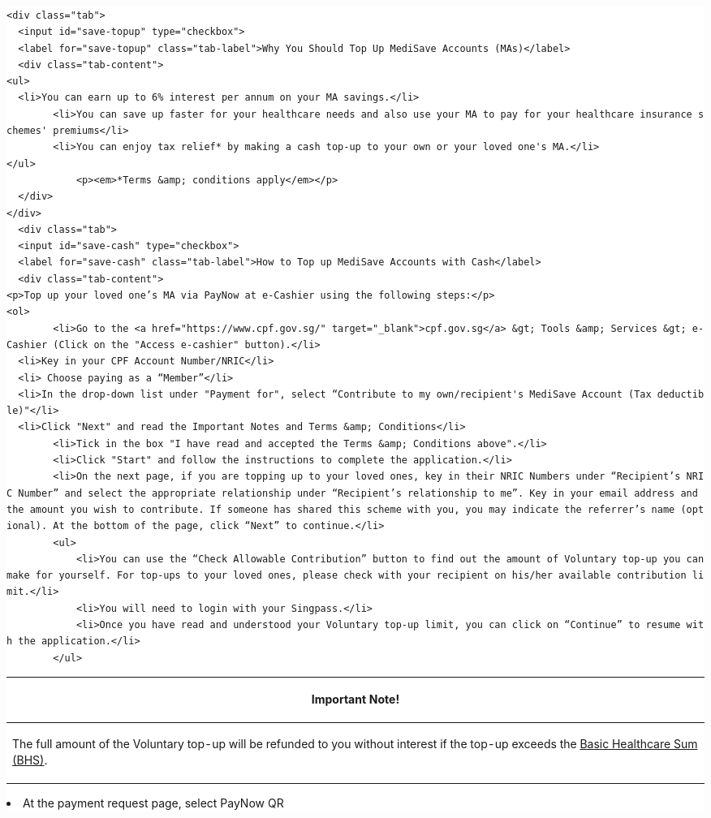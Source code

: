     <div class="tab">
      <input id="save-topup" type="checkbox">
      <label for="save-topup" class="tab-label">Why You Should Top Up MediSave Accounts (MAs)</label>
      <div class="tab-content">
    <ul>
      <li>You can earn up to 6% interest per annum on your MA savings.</li>
			<li>You can save up faster for your healthcare needs and also use your MA to pay for your healthcare insurance schemes' premiums</li>
			<li>You can enjoy tax relief* by making a cash top-up to your own or your loved one's MA.</li>
    </ul>
				<p><em>*Terms &amp; conditions apply</em></p>
      </div>
    </div>
      <div class="tab">
      <input id="save-cash" type="checkbox">
      <label for="save-cash" class="tab-label">How to Top up MediSave Accounts with Cash</label>
      <div class="tab-content">
    <p>Top up your loved one’s MA via PayNow at e-Cashier using the following steps:</p>
    <ol>
			<li>Go to the <a href="https://www.cpf.gov.sg/" target="_blank">cpf.gov.sg</a> &gt; Tools &amp; Services &gt; e-Cashier (Click on the "Access e-cashier" button).</li>
      <li>Key in your CPF Account Number/NRIC</li>
      <li> Choose paying as a “Member”</li>
      <li>In the drop-down list under "Payment for", select “Contribute to my own/recipient's MediSave Account (Tax deductible)"</li>
      <li>Click "Next" and read the Important Notes and Terms &amp; Conditions</li>
			<li>Tick in the box "I have read and accepted the Terms &amp; Conditions above".</li>
			<li>Click "Start" and follow the instructions to complete the application.</li>
			<li>On the next page, if you are topping up to your loved ones, key in their NRIC Numbers under “Recipient’s NRIC Number” and select the appropriate relationship under “Recipient’s relationship to me”. Key in your email address and the amount you wish to contribute. If someone has shared this scheme with you, you may indicate the referrer’s name (optional). At the bottom of the page, click “Next” to continue.</li>
			<ul>
				<li>You can use the “Check Allowable Contribution” button to find out the amount of Voluntary top-up you can make for yourself. For top-ups to your loved ones, please check with your recipient on his/her available contribution limit.</li>
				<li>You will need to login with your Singpass.</li>
				<li>Once you have read and understood your Voluntary top-up limit, you can click on “Continue” to resume with the application.</li>
			</ul>
<table>
	<thead>
		<tr>
			<th><p>Important Note!</p></th>
		</tr>
	</thead>
	<tbody>
		<tr>
			<td>
				<p>The full amount of the Voluntary top-up will be refunded to you without interest if the top-up exceeds the <a href="https://www.cpf.gov.sg/member/faq/healthcare-financing/basic-healthcare-sum" target="_blank">Basic Healthcare Sum (BHS)</a>.</p>
			</td>
		</tr>
	</tbody>
</table>
<li>At the payment request page, select PayNow QR</li>
</ol>
				